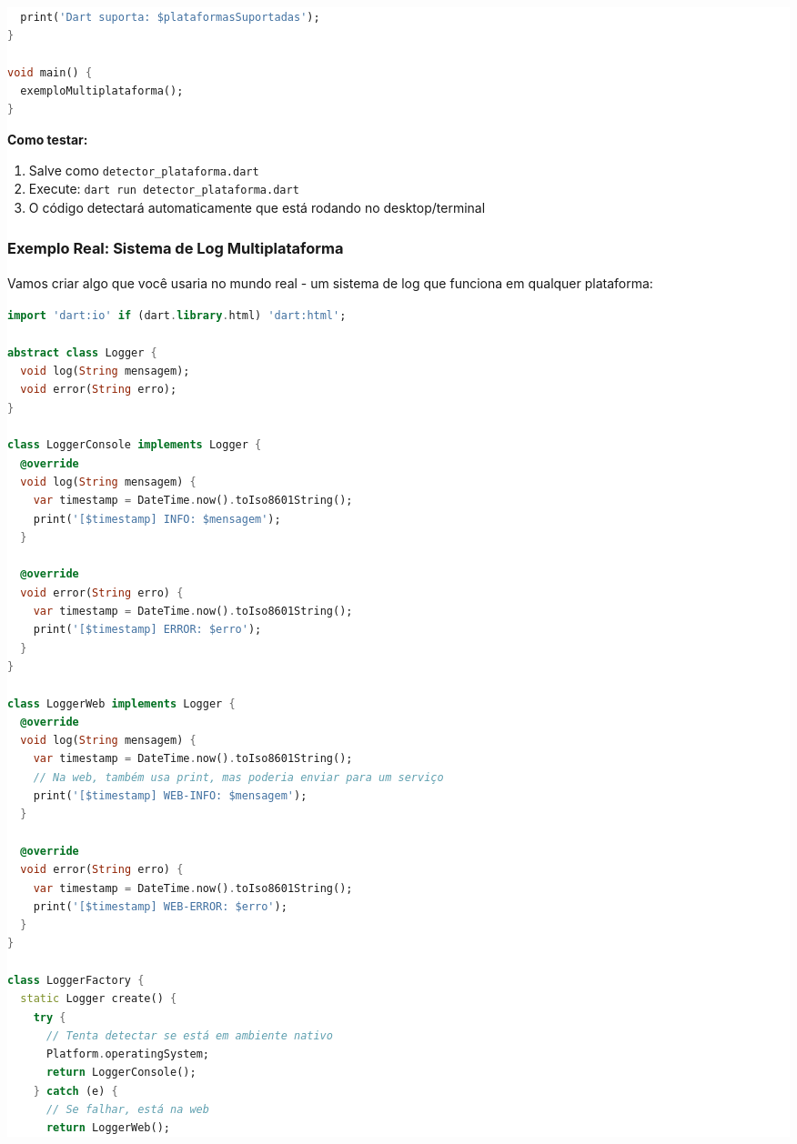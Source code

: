 ```dart
  print('Dart suporta: $plataformasSuportadas');
}

void main() {
  exemploMultiplataforma();
}
```

**Como testar:**
1. Salve como `detector_plataforma.dart`
2. Execute: `dart run detector_plataforma.dart`
3. O código detectará automaticamente que está rodando no desktop/terminal

### Exemplo Real: Sistema de Log Multiplataforma

Vamos criar algo que você usaria no mundo real - um sistema de log que funciona em qualquer plataforma:

```dart
import 'dart:io' if (dart.library.html) 'dart:html';

abstract class Logger {
  void log(String mensagem);
  void error(String erro);
}

class LoggerConsole implements Logger {
  @override
  void log(String mensagem) {
    var timestamp = DateTime.now().toIso8601String();
    print('[$timestamp] INFO: $mensagem');
  }
  
  @override 
  void error(String erro) {
    var timestamp = DateTime.now().toIso8601String();
    print('[$timestamp] ERROR: $erro');
  }
}

class LoggerWeb implements Logger {
  @override
  void log(String mensagem) {
    var timestamp = DateTime.now().toIso8601String();
    // Na web, também usa print, mas poderia enviar para um serviço
    print('[$timestamp] WEB-INFO: $mensagem');
  }
  
  @override
  void error(String erro) {
    var timestamp = DateTime.now().toIso8601String();
    print('[$timestamp] WEB-ERROR: $erro');
  }
}

class LoggerFactory {
  static Logger create() {
    try {
      // Tenta detectar se está em ambiente nativo
      Platform.operatingSystem;
      return LoggerConsole();
    } catch (e) {
      // Se falhar, está na web
      return LoggerWeb();
```